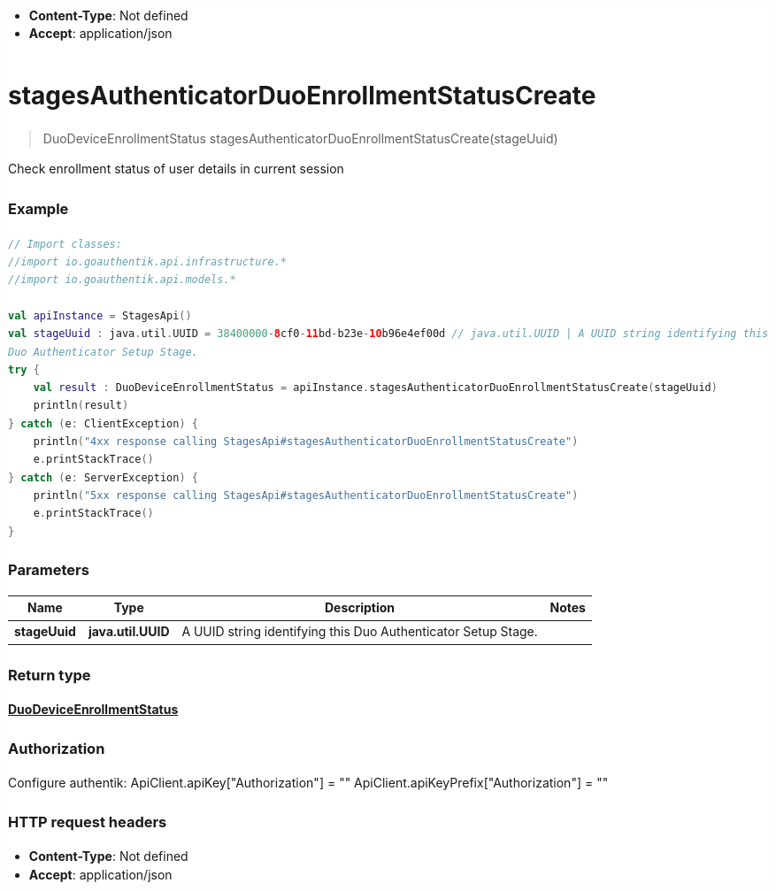  - **Content-Type**: Not defined
 - **Accept**: application/json

<a id="stagesAuthenticatorDuoEnrollmentStatusCreate"></a>
# **stagesAuthenticatorDuoEnrollmentStatusCreate**
> DuoDeviceEnrollmentStatus stagesAuthenticatorDuoEnrollmentStatusCreate(stageUuid)



Check enrollment status of user details in current session

### Example
```kotlin
// Import classes:
//import io.goauthentik.api.infrastructure.*
//import io.goauthentik.api.models.*

val apiInstance = StagesApi()
val stageUuid : java.util.UUID = 38400000-8cf0-11bd-b23e-10b96e4ef00d // java.util.UUID | A UUID string identifying this Duo Authenticator Setup Stage.
try {
    val result : DuoDeviceEnrollmentStatus = apiInstance.stagesAuthenticatorDuoEnrollmentStatusCreate(stageUuid)
    println(result)
} catch (e: ClientException) {
    println("4xx response calling StagesApi#stagesAuthenticatorDuoEnrollmentStatusCreate")
    e.printStackTrace()
} catch (e: ServerException) {
    println("5xx response calling StagesApi#stagesAuthenticatorDuoEnrollmentStatusCreate")
    e.printStackTrace()
}
```

### Parameters

Name | Type | Description  | Notes
------------- | ------------- | ------------- | -------------
 **stageUuid** | **java.util.UUID**| A UUID string identifying this Duo Authenticator Setup Stage. |

### Return type

[**DuoDeviceEnrollmentStatus**](DuoDeviceEnrollmentStatus.md)

### Authorization


Configure authentik:
    ApiClient.apiKey["Authorization"] = ""
    ApiClient.apiKeyPrefix["Authorization"] = ""

### HTTP request headers

 - **Content-Type**: Not defined
 - **Accept**: application/json
